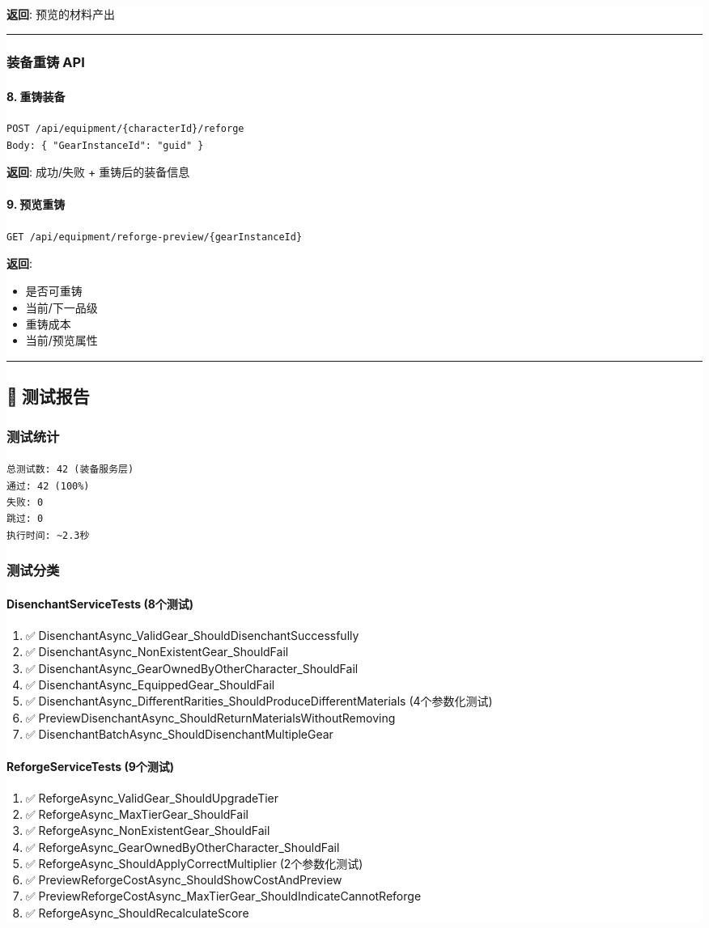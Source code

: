 **返回**: 预览的材料产出

---

### 装备重铸 API

#### 8. 重铸装备
```
POST /api/equipment/{characterId}/reforge
Body: { "GearInstanceId": "guid" }
```

**返回**: 成功/失败 + 重铸后的装备信息

#### 9. 预览重铸
```
GET /api/equipment/reforge-preview/{gearInstanceId}
```

**返回**: 
- 是否可重铸
- 当前/下一品级
- 重铸成本
- 当前/预览属性

---

## 🧪 测试报告

### 测试统计
```
总测试数: 42 (装备服务层)
通过: 42 (100%)
失败: 0
跳过: 0
执行时间: ~2.3秒
```

### 测试分类

#### DisenchantServiceTests (8个测试)
1. ✅ DisenchantAsync_ValidGear_ShouldDisenchantSuccessfully
2. ✅ DisenchantAsync_NonExistentGear_ShouldFail
3. ✅ DisenchantAsync_GearOwnedByOtherCharacter_ShouldFail
4. ✅ DisenchantAsync_EquippedGear_ShouldFail
5. ✅ DisenchantAsync_DifferentRarities_ShouldProduceDifferentMaterials (4个参数化测试)
6. ✅ PreviewDisenchantAsync_ShouldReturnMaterialsWithoutRemoving
7. ✅ DisenchantBatchAsync_ShouldDisenchantMultipleGear

#### ReforgeServiceTests (9个测试)
1. ✅ ReforgeAsync_ValidGear_ShouldUpgradeTier
2. ✅ ReforgeAsync_MaxTierGear_ShouldFail
3. ✅ ReforgeAsync_NonExistentGear_ShouldFail
4. ✅ ReforgeAsync_GearOwnedByOtherCharacter_ShouldFail
5. ✅ ReforgeAsync_ShouldApplyCorrectMultiplier (2个参数化测试)
6. ✅ PreviewReforgeCostAsync_ShouldShowCostAndPreview
7. ✅ PreviewReforgeCostAsync_MaxTierGear_ShouldIndicateCannotReforge
8. ✅ ReforgeAsync_ShouldRecalculateScore
